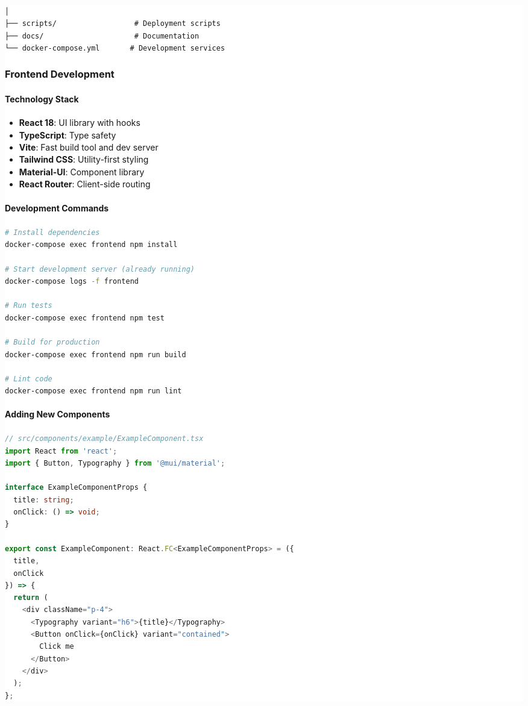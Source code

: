 ```
│
├── scripts/                  # Deployment scripts
├── docs/                     # Documentation
└── docker-compose.yml       # Development services
```

### Frontend Development

#### Technology Stack
- **React 18**: UI library with hooks
- **TypeScript**: Type safety
- **Vite**: Fast build tool and dev server
- **Tailwind CSS**: Utility-first styling
- **Material-UI**: Component library
- **React Router**: Client-side routing

#### Development Commands
```bash
# Install dependencies
docker-compose exec frontend npm install

# Start development server (already running)
docker-compose logs -f frontend

# Run tests
docker-compose exec frontend npm test

# Build for production
docker-compose exec frontend npm run build

# Lint code
docker-compose exec frontend npm run lint
```

#### Adding New Components
```typescript
// src/components/example/ExampleComponent.tsx
import React from 'react';
import { Button, Typography } from '@mui/material';

interface ExampleComponentProps {
  title: string;
  onClick: () => void;
}

export const ExampleComponent: React.FC<ExampleComponentProps> = ({
  title,
  onClick
}) => {
  return (
    <div className="p-4">
      <Typography variant="h6">{title}</Typography>
      <Button onClick={onClick} variant="contained">
        Click me
      </Button>
    </div>
  );
};
```
